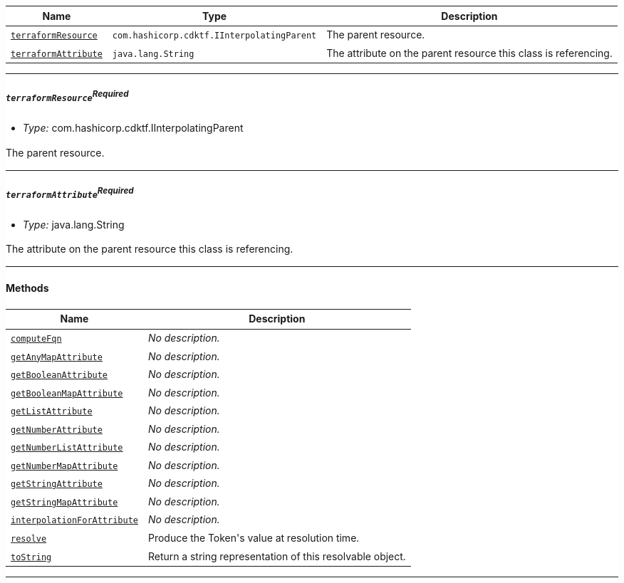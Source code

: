 | **Name** | **Type** | **Description** |
| --- | --- | --- |
| <code><a href="#@cdktf/provider-cloudflare.dataCloudflareR2BucketLifecycle.DataCloudflareR2BucketLifecycleRulesAbortMultipartUploadsTransitionOutputReference.Initializer.parameter.terraformResource">terraformResource</a></code> | <code>com.hashicorp.cdktf.IInterpolatingParent</code> | The parent resource. |
| <code><a href="#@cdktf/provider-cloudflare.dataCloudflareR2BucketLifecycle.DataCloudflareR2BucketLifecycleRulesAbortMultipartUploadsTransitionOutputReference.Initializer.parameter.terraformAttribute">terraformAttribute</a></code> | <code>java.lang.String</code> | The attribute on the parent resource this class is referencing. |

---

##### `terraformResource`<sup>Required</sup> <a name="terraformResource" id="@cdktf/provider-cloudflare.dataCloudflareR2BucketLifecycle.DataCloudflareR2BucketLifecycleRulesAbortMultipartUploadsTransitionOutputReference.Initializer.parameter.terraformResource"></a>

- *Type:* com.hashicorp.cdktf.IInterpolatingParent

The parent resource.

---

##### `terraformAttribute`<sup>Required</sup> <a name="terraformAttribute" id="@cdktf/provider-cloudflare.dataCloudflareR2BucketLifecycle.DataCloudflareR2BucketLifecycleRulesAbortMultipartUploadsTransitionOutputReference.Initializer.parameter.terraformAttribute"></a>

- *Type:* java.lang.String

The attribute on the parent resource this class is referencing.

---

#### Methods <a name="Methods" id="Methods"></a>

| **Name** | **Description** |
| --- | --- |
| <code><a href="#@cdktf/provider-cloudflare.dataCloudflareR2BucketLifecycle.DataCloudflareR2BucketLifecycleRulesAbortMultipartUploadsTransitionOutputReference.computeFqn">computeFqn</a></code> | *No description.* |
| <code><a href="#@cdktf/provider-cloudflare.dataCloudflareR2BucketLifecycle.DataCloudflareR2BucketLifecycleRulesAbortMultipartUploadsTransitionOutputReference.getAnyMapAttribute">getAnyMapAttribute</a></code> | *No description.* |
| <code><a href="#@cdktf/provider-cloudflare.dataCloudflareR2BucketLifecycle.DataCloudflareR2BucketLifecycleRulesAbortMultipartUploadsTransitionOutputReference.getBooleanAttribute">getBooleanAttribute</a></code> | *No description.* |
| <code><a href="#@cdktf/provider-cloudflare.dataCloudflareR2BucketLifecycle.DataCloudflareR2BucketLifecycleRulesAbortMultipartUploadsTransitionOutputReference.getBooleanMapAttribute">getBooleanMapAttribute</a></code> | *No description.* |
| <code><a href="#@cdktf/provider-cloudflare.dataCloudflareR2BucketLifecycle.DataCloudflareR2BucketLifecycleRulesAbortMultipartUploadsTransitionOutputReference.getListAttribute">getListAttribute</a></code> | *No description.* |
| <code><a href="#@cdktf/provider-cloudflare.dataCloudflareR2BucketLifecycle.DataCloudflareR2BucketLifecycleRulesAbortMultipartUploadsTransitionOutputReference.getNumberAttribute">getNumberAttribute</a></code> | *No description.* |
| <code><a href="#@cdktf/provider-cloudflare.dataCloudflareR2BucketLifecycle.DataCloudflareR2BucketLifecycleRulesAbortMultipartUploadsTransitionOutputReference.getNumberListAttribute">getNumberListAttribute</a></code> | *No description.* |
| <code><a href="#@cdktf/provider-cloudflare.dataCloudflareR2BucketLifecycle.DataCloudflareR2BucketLifecycleRulesAbortMultipartUploadsTransitionOutputReference.getNumberMapAttribute">getNumberMapAttribute</a></code> | *No description.* |
| <code><a href="#@cdktf/provider-cloudflare.dataCloudflareR2BucketLifecycle.DataCloudflareR2BucketLifecycleRulesAbortMultipartUploadsTransitionOutputReference.getStringAttribute">getStringAttribute</a></code> | *No description.* |
| <code><a href="#@cdktf/provider-cloudflare.dataCloudflareR2BucketLifecycle.DataCloudflareR2BucketLifecycleRulesAbortMultipartUploadsTransitionOutputReference.getStringMapAttribute">getStringMapAttribute</a></code> | *No description.* |
| <code><a href="#@cdktf/provider-cloudflare.dataCloudflareR2BucketLifecycle.DataCloudflareR2BucketLifecycleRulesAbortMultipartUploadsTransitionOutputReference.interpolationForAttribute">interpolationForAttribute</a></code> | *No description.* |
| <code><a href="#@cdktf/provider-cloudflare.dataCloudflareR2BucketLifecycle.DataCloudflareR2BucketLifecycleRulesAbortMultipartUploadsTransitionOutputReference.resolve">resolve</a></code> | Produce the Token's value at resolution time. |
| <code><a href="#@cdktf/provider-cloudflare.dataCloudflareR2BucketLifecycle.DataCloudflareR2BucketLifecycleRulesAbortMultipartUploadsTransitionOutputReference.toString">toString</a></code> | Return a string representation of this resolvable object. |

---